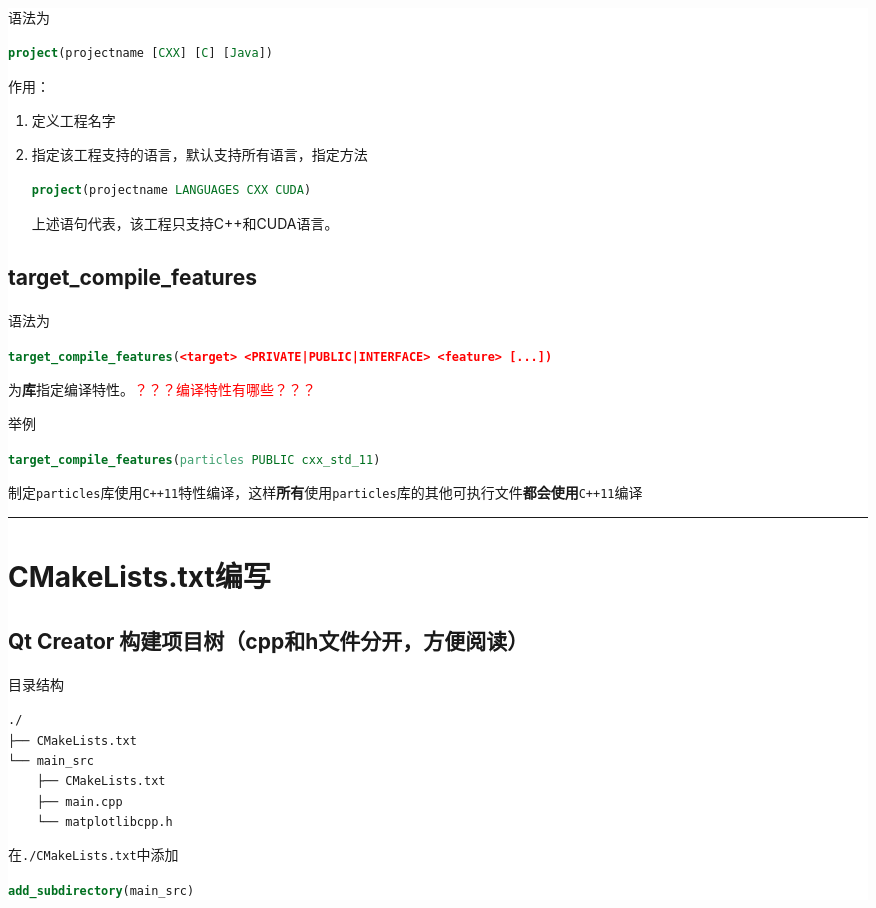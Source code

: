 语法为

```cmake
project(projectname [CXX] [C] [Java])
```

作用：

1. 定义工程名字

2. 指定该工程支持的语言，默认支持所有语言，指定方法

   ```cmake
   project(projectname LANGUAGES CXX CUDA)
   ```

   上述语句代表，该工程只支持C++和CUDA语言。

## target_compile_features

语法为

```cmake
target_compile_features(<target> <PRIVATE|PUBLIC|INTERFACE> <feature> [...])
```

为**库**指定编译特性。<font color=red>？？？编译特性有哪些？？？</font>

举例

```cmake
target_compile_features(particles PUBLIC cxx_std_11)
```

制定`particles`库使用`C++11`特性编译，这样**所有**使用`particles`库的其他可执行文件**都会使用**`C++11`编译

---

# CMakeLists.txt编写

## Qt Creator 构建项目树（cpp和h文件分开，方便阅读）

目录结构

```
./
├── CMakeLists.txt
└── main_src
    ├── CMakeLists.txt
    ├── main.cpp
    └── matplotlibcpp.h
```

在`./CMakeLists.txt`中添加

```cmake
add_subdirectory(main_src)
```
